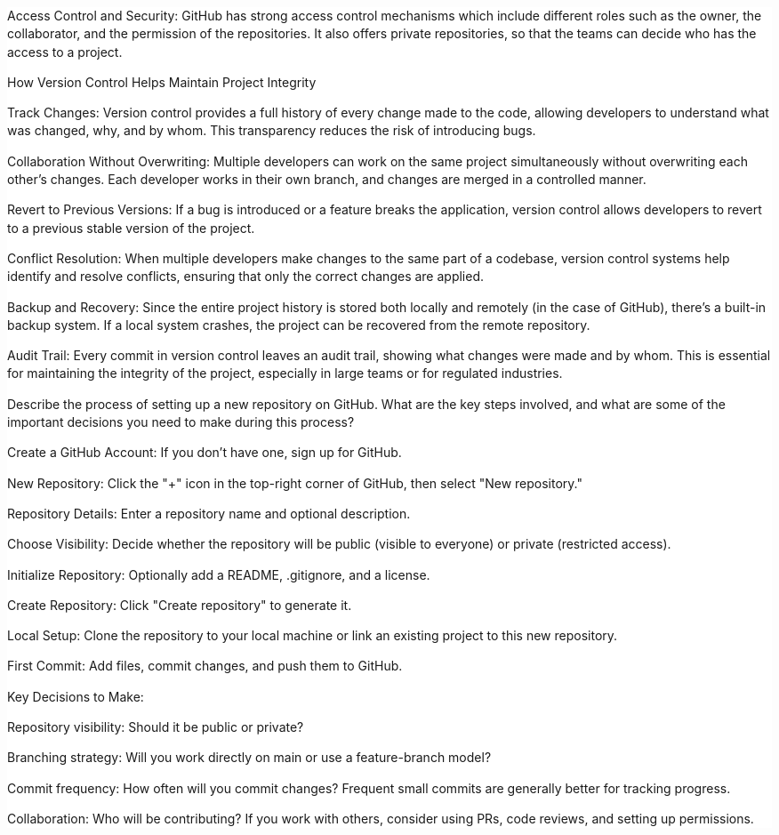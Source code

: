 Access Control and Security: GitHub has strong access control mechanisms which include different roles such as the owner, the collaborator, and the permission of the repositories. It also offers private repositories, so that the teams can decide who has the access to a project.

How Version Control Helps Maintain Project Integrity

Track Changes: Version control provides a full history of every change made to the code, allowing developers to understand what was changed, why, and by whom. This transparency reduces the risk of introducing bugs.

Collaboration Without Overwriting: Multiple developers can work on the same project simultaneously without overwriting each other’s changes. Each developer works in their own branch, and changes are merged in a controlled manner.

Revert to Previous Versions: If a bug is introduced or a feature breaks the application, version control allows developers to revert to a previous stable version of the project.

Conflict Resolution: When multiple developers make changes to the same part of a codebase, version control systems help identify and resolve conflicts, ensuring that only the correct changes are applied.

Backup and Recovery: Since the entire project history is stored both locally and remotely (in the case of GitHub), there’s a built-in backup system. If a local system crashes, the project can be recovered from the remote repository.

Audit Trail: Every commit in version control leaves an audit trail, showing what changes were made and by whom. This is essential for maintaining the integrity of the project, especially in large teams or for regulated industries.

Describe the process of setting up a new repository on GitHub. What are the key steps involved, and what are some of the important decisions you need to make during this process?

Create a GitHub Account: If you don’t have one, sign up for GitHub.

New Repository: Click the "+" icon in the top-right corner of GitHub, then select "New repository."

Repository Details: Enter a repository name and optional description.

Choose Visibility: Decide whether the repository will be public (visible to everyone) or private (restricted access).

Initialize Repository: Optionally add a README, .gitignore, and a license.

Create Repository: Click "Create repository" to generate it.

Local Setup: Clone the repository to your local machine or link an existing project to this new repository.

First Commit: Add files, commit changes, and push them to GitHub.

Key Decisions to Make:

Repository visibility: Should it be public or private?

Branching strategy: Will you work directly on main or use a feature-branch model?

Commit frequency: How often will you commit changes? Frequent small commits are generally better for tracking progress.

Collaboration: Who will be contributing? If you work with others, consider using PRs, code reviews, and setting up permissions.
